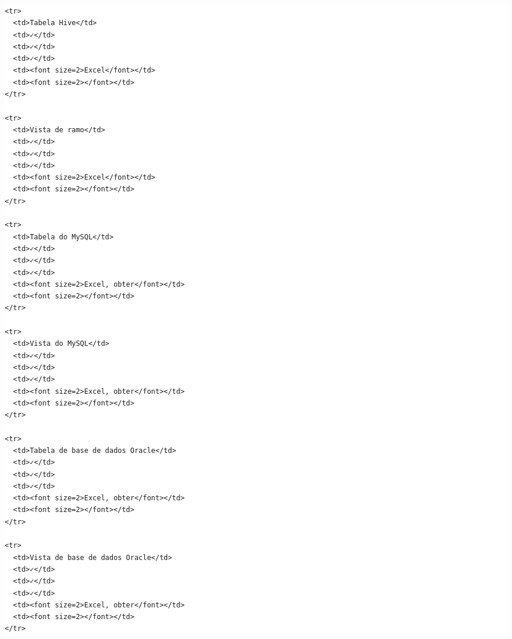     <tr>
      <td>Tabela Hive</td>
      <td>✓</td>
      <td>✓</td>
      <td>✓</td>
      <td><font size=2>Excel</font></td>
      <td><font size=2></font></td>
    </tr>

    <tr>
      <td>Vista de ramo</td>
      <td>✓</td>
      <td>✓</td>
      <td>✓</td>
      <td><font size=2>Excel</font></td>
      <td><font size=2></font></td>
    </tr>

    <tr>
      <td>Tabela do MySQL</td>
      <td>✓</td>
      <td>✓</td>
      <td>✓</td>
      <td><font size=2>Excel, obter</font></td>
      <td><font size=2></font></td>
    </tr>

    <tr>
      <td>Vista do MySQL</td>
      <td>✓</td>
      <td>✓</td>
      <td>✓</td>
      <td><font size=2>Excel, obter</font></td>
      <td><font size=2></font></td>
    </tr>

    <tr>
      <td>Tabela de base de dados Oracle</td>
      <td>✓</td>
      <td>✓</td>
      <td>✓</td>
      <td><font size=2>Excel, obter</font></td>
      <td><font size=2></font></td>
    </tr>

    <tr>
      <td>Vista de base de dados Oracle</td>
      <td>✓</td>
      <td>✓</td>
      <td>✓</td>
      <td><font size=2>Excel, obter</font></td>
      <td><font size=2></font></td>
    </tr>
